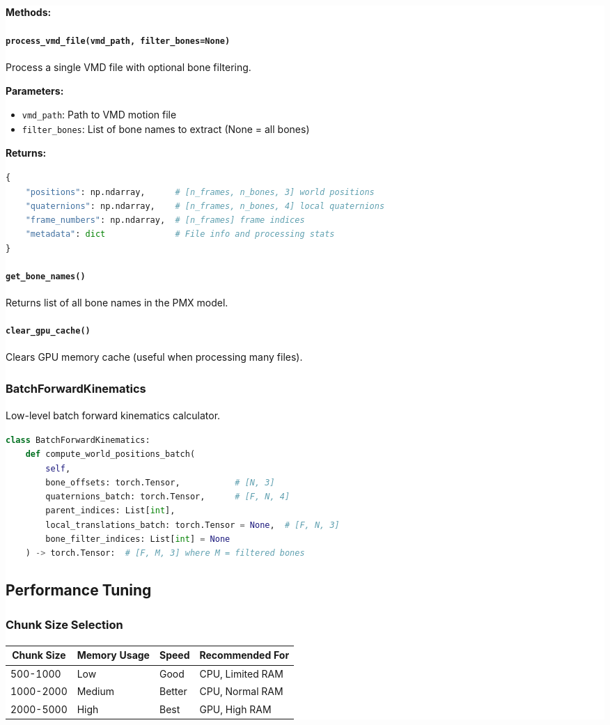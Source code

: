 **Methods:**

#### `process_vmd_file(vmd_path, filter_bones=None)`

Process a single VMD file with optional bone filtering.

**Parameters:**

- `vmd_path`: Path to VMD motion file
- `filter_bones`: List of bone names to extract (None = all bones)

**Returns:**

```python
{
    "positions": np.ndarray,      # [n_frames, n_bones, 3] world positions
    "quaternions": np.ndarray,    # [n_frames, n_bones, 4] local quaternions
    "frame_numbers": np.ndarray,  # [n_frames] frame indices
    "metadata": dict              # File info and processing stats
}
```

#### `get_bone_names()`

Returns list of all bone names in the PMX model.

#### `clear_gpu_cache()`

Clears GPU memory cache (useful when processing many files).

### BatchForwardKinematics

Low-level batch forward kinematics calculator.

```python
class BatchForwardKinematics:
    def compute_world_positions_batch(
        self,
        bone_offsets: torch.Tensor,           # [N, 3]
        quaternions_batch: torch.Tensor,      # [F, N, 4]
        parent_indices: List[int],
        local_translations_batch: torch.Tensor = None,  # [F, N, 3]
        bone_filter_indices: List[int] = None
    ) -> torch.Tensor:  # [F, M, 3] where M = filtered bones
```

## Performance Tuning

### Chunk Size Selection

| Chunk Size | Memory Usage | Speed  | Recommended For  |
| ---------- | ------------ | ------ | ---------------- |
| 500-1000   | Low          | Good   | CPU, Limited RAM |
| 1000-2000  | Medium       | Better | CPU, Normal RAM  |
| 2000-5000  | High         | Best   | GPU, High RAM    |

